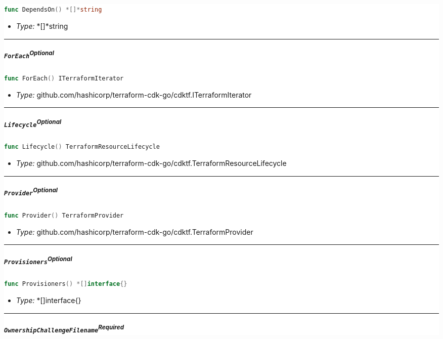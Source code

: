 ```go
func DependsOn() *[]*string
```

- *Type:* *[]*string

---

##### `ForEach`<sup>Optional</sup> <a name="ForEach" id="@cdktf/provider-cloudflare.logpushOwnershipChallenge.LogpushOwnershipChallenge.property.forEach"></a>

```go
func ForEach() ITerraformIterator
```

- *Type:* github.com/hashicorp/terraform-cdk-go/cdktf.ITerraformIterator

---

##### `Lifecycle`<sup>Optional</sup> <a name="Lifecycle" id="@cdktf/provider-cloudflare.logpushOwnershipChallenge.LogpushOwnershipChallenge.property.lifecycle"></a>

```go
func Lifecycle() TerraformResourceLifecycle
```

- *Type:* github.com/hashicorp/terraform-cdk-go/cdktf.TerraformResourceLifecycle

---

##### `Provider`<sup>Optional</sup> <a name="Provider" id="@cdktf/provider-cloudflare.logpushOwnershipChallenge.LogpushOwnershipChallenge.property.provider"></a>

```go
func Provider() TerraformProvider
```

- *Type:* github.com/hashicorp/terraform-cdk-go/cdktf.TerraformProvider

---

##### `Provisioners`<sup>Optional</sup> <a name="Provisioners" id="@cdktf/provider-cloudflare.logpushOwnershipChallenge.LogpushOwnershipChallenge.property.provisioners"></a>

```go
func Provisioners() *[]interface{}
```

- *Type:* *[]interface{}

---

##### `OwnershipChallengeFilename`<sup>Required</sup> <a name="OwnershipChallengeFilename" id="@cdktf/provider-cloudflare.logpushOwnershipChallenge.LogpushOwnershipChallenge.property.ownershipChallengeFilename"></a>
